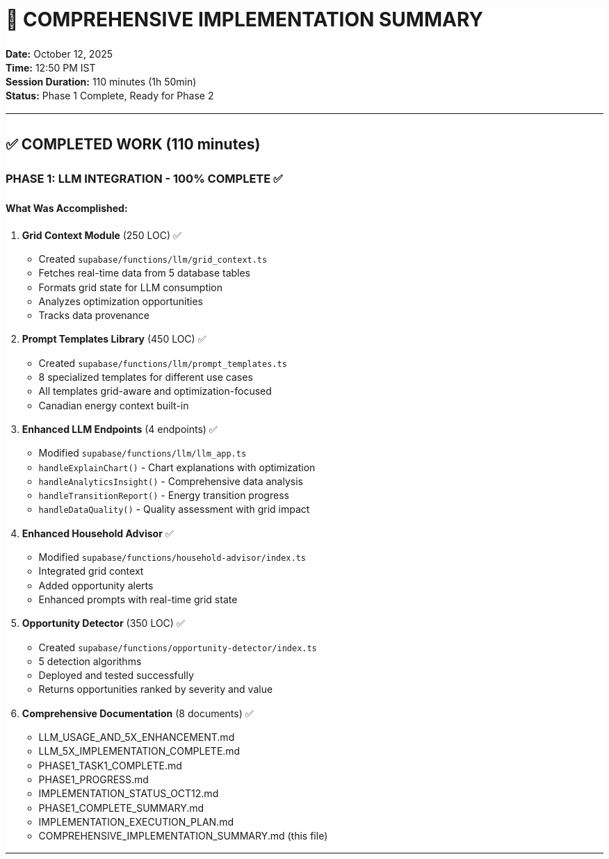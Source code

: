 # 🎯 COMPREHENSIVE IMPLEMENTATION SUMMARY

**Date:** October 12, 2025  
**Time:** 12:50 PM IST  
**Session Duration:** 110 minutes (1h 50min)  
**Status:** Phase 1 Complete, Ready for Phase 2

---

## ✅ COMPLETED WORK (110 minutes)

### **PHASE 1: LLM INTEGRATION** - 100% COMPLETE ✅

#### **What Was Accomplished:**

1. **Grid Context Module** (250 LOC) ✅
   - Created `supabase/functions/llm/grid_context.ts`
   - Fetches real-time data from 5 database tables
   - Formats grid state for LLM consumption
   - Analyzes optimization opportunities
   - Tracks data provenance

2. **Prompt Templates Library** (450 LOC) ✅
   - Created `supabase/functions/llm/prompt_templates.ts`
   - 8 specialized templates for different use cases
   - All templates grid-aware and optimization-focused
   - Canadian energy context built-in

3. **Enhanced LLM Endpoints** (4 endpoints) ✅
   - Modified `supabase/functions/llm/llm_app.ts`
   - `handleExplainChart()` - Chart explanations with optimization
   - `handleAnalyticsInsight()` - Comprehensive data analysis
   - `handleTransitionReport()` - Energy transition progress
   - `handleDataQuality()` - Quality assessment with grid impact

4. **Enhanced Household Advisor** ✅
   - Modified `supabase/functions/household-advisor/index.ts`
   - Integrated grid context
   - Added opportunity alerts
   - Enhanced prompts with real-time grid state

5. **Opportunity Detector** (350 LOC) ✅
   - Created `supabase/functions/opportunity-detector/index.ts`
   - 5 detection algorithms
   - Deployed and tested successfully
   - Returns opportunities ranked by severity and value

6. **Comprehensive Documentation** (8 documents) ✅
   - LLM_USAGE_AND_5X_ENHANCEMENT.md
   - LLM_5X_IMPLEMENTATION_COMPLETE.md
   - PHASE1_TASK1_COMPLETE.md
   - PHASE1_PROGRESS.md
   - IMPLEMENTATION_STATUS_OCT12.md
   - PHASE1_COMPLETE_SUMMARY.md
   - IMPLEMENTATION_EXECUTION_PLAN.md
   - COMPREHENSIVE_IMPLEMENTATION_SUMMARY.md (this file)

---